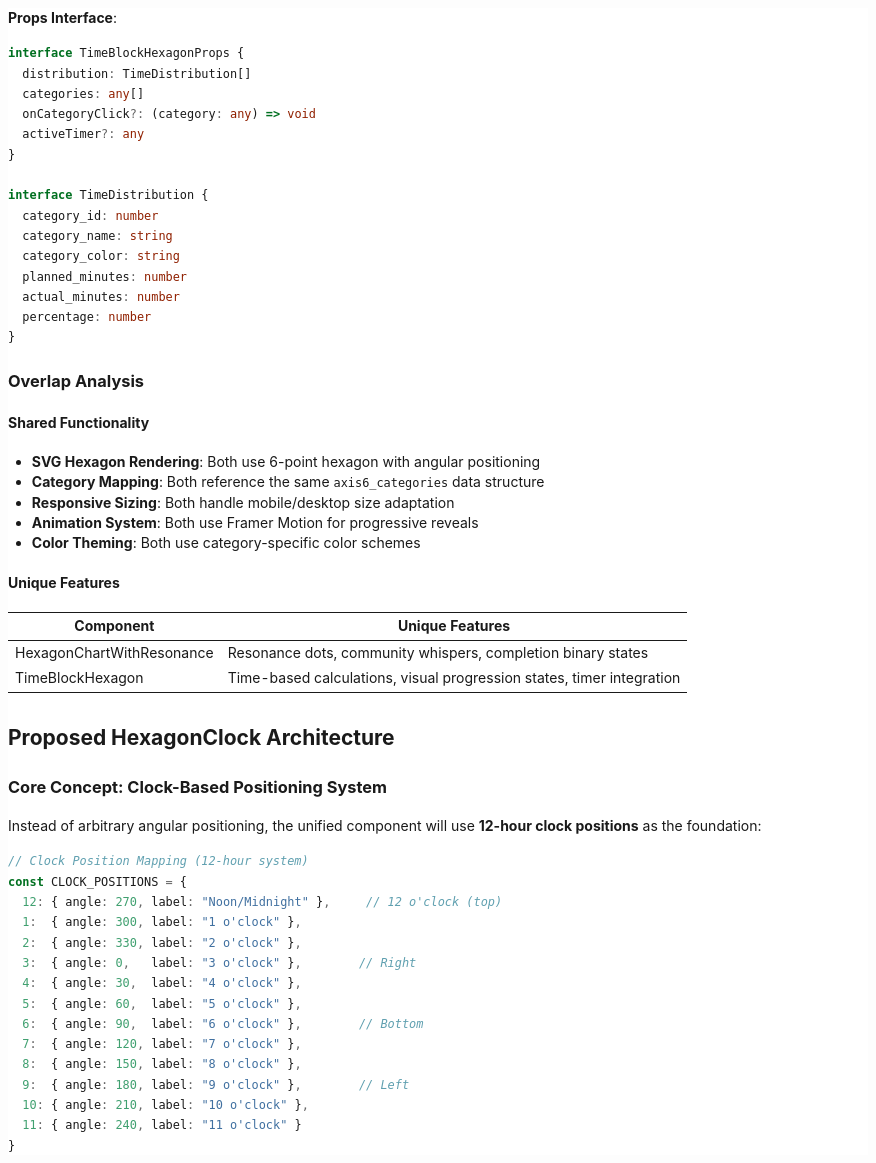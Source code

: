 **Props Interface**:
```typescript
interface TimeBlockHexagonProps {
  distribution: TimeDistribution[]
  categories: any[]
  onCategoryClick?: (category: any) => void
  activeTimer?: any
}

interface TimeDistribution {
  category_id: number
  category_name: string
  category_color: string
  planned_minutes: number
  actual_minutes: number
  percentage: number
}
```

### Overlap Analysis

#### Shared Functionality
- **SVG Hexagon Rendering**: Both use 6-point hexagon with angular positioning
- **Category Mapping**: Both reference the same `axis6_categories` data structure
- **Responsive Sizing**: Both handle mobile/desktop size adaptation
- **Animation System**: Both use Framer Motion for progressive reveals
- **Color Theming**: Both use category-specific color schemes

#### Unique Features
| Component | Unique Features |
|-----------|-----------------|
| HexagonChartWithResonance | Resonance dots, community whispers, completion binary states |
| TimeBlockHexagon | Time-based calculations, visual progression states, timer integration |

## Proposed HexagonClock Architecture

### Core Concept: Clock-Based Positioning System

Instead of arbitrary angular positioning, the unified component will use **12-hour clock positions** as the foundation:

```typescript
// Clock Position Mapping (12-hour system)
const CLOCK_POSITIONS = {
  12: { angle: 270, label: "Noon/Midnight" },     // 12 o'clock (top)
  1:  { angle: 300, label: "1 o'clock" },
  2:  { angle: 330, label: "2 o'clock" },
  3:  { angle: 0,   label: "3 o'clock" },        // Right
  4:  { angle: 30,  label: "4 o'clock" },
  5:  { angle: 60,  label: "5 o'clock" },
  6:  { angle: 90,  label: "6 o'clock" },        // Bottom
  7:  { angle: 120, label: "7 o'clock" },
  8:  { angle: 150, label: "8 o'clock" },
  9:  { angle: 180, label: "9 o'clock" },        // Left
  10: { angle: 210, label: "10 o'clock" },
  11: { angle: 240, label: "11 o'clock" }
}
```
